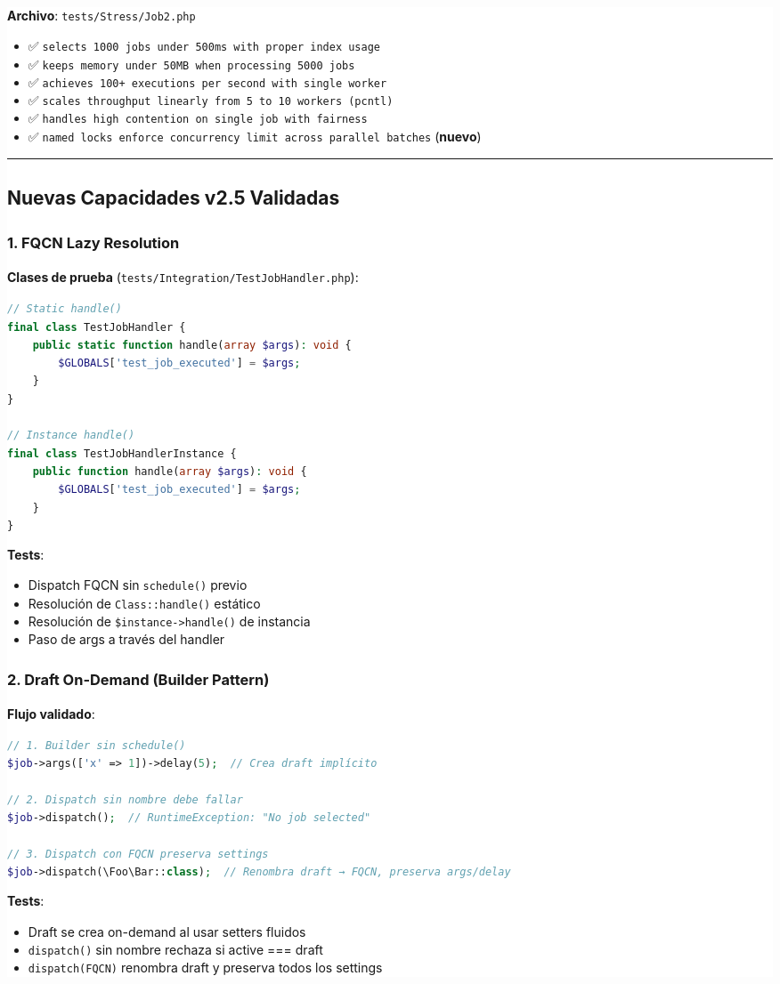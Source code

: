 **Archivo**: `tests/Stress/Job2.php`

- ✅ `selects 1000 jobs under 500ms with proper index usage`
- ✅ `keeps memory under 50MB when processing 5000 jobs`
- ✅ `achieves 100+ executions per second with single worker`
- ✅ `scales throughput linearly from 5 to 10 workers (pcntl)`
- ✅ `handles high contention on single job with fairness`
- ✅ `named locks enforce concurrency limit across parallel batches` (**nuevo**)

---

## Nuevas Capacidades v2.5 Validadas

### 1. FQCN Lazy Resolution

**Clases de prueba** (`tests/Integration/TestJobHandler.php`):
```php
// Static handle()
final class TestJobHandler {
    public static function handle(array $args): void {
        $GLOBALS['test_job_executed'] = $args;
    }
}

// Instance handle()
final class TestJobHandlerInstance {
    public function handle(array $args): void {
        $GLOBALS['test_job_executed'] = $args;
    }
}
```

**Tests**:
- Dispatch FQCN sin `schedule()` previo
- Resolución de `Class::handle()` estático
- Resolución de `$instance->handle()` de instancia
- Paso de args a través del handler

### 2. Draft On-Demand (Builder Pattern)

**Flujo validado**:
```php
// 1. Builder sin schedule()
$job->args(['x' => 1])->delay(5);  // Crea draft implícito

// 2. Dispatch sin nombre debe fallar
$job->dispatch();  // RuntimeException: "No job selected"

// 3. Dispatch con FQCN preserva settings
$job->dispatch(\Foo\Bar::class);  // Renombra draft → FQCN, preserva args/delay
```

**Tests**:
- Draft se crea on-demand al usar setters fluidos
- `dispatch()` sin nombre rechaza si active === draft
- `dispatch(FQCN)` renombra draft y preserva todos los settings
